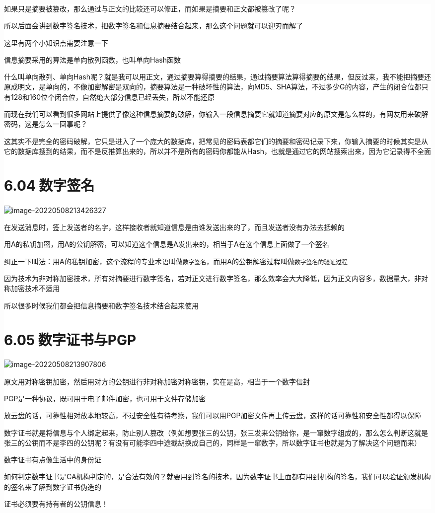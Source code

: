 如果只是摘要被篡改，那么通过与正文的比较还可以修正，而如果是摘要和正文都被篡改了呢？

所以后面会讲到数字签名技术，把数字签名和信息摘要结合起来，那么这个问题就可以迎刃而解了

这里有两个小知识点需要注意一下

信息摘要采用的算法是单向散列函数，也叫单向Hash函数

什么叫单向散列、单向Hash呢？就是我可以用正文，通过摘要算得摘要的结果，通过摘要算法算得摘要的结果，但反过来，我不能把摘要还原成明文，是单向的，不像加密解密是双向的，摘要算法是一种破坏性的算法，向MD5、SHA算法，不过多少G的内容，产生的闭合位都只有128和160位个闭合位，自然绝大部分信息已经丢失，所以不能还原



而现在我们可以看到很多网站上提供了像这种信息摘要的破解，你输入一段信息摘要它就知道摘要对应的原文是怎么样的，有网友用来破解密码，这是怎么一回事呢？

这其实不是完全的密码破解，它只是进入了一个庞大的数据库，把常见的密码表都它们的摘要和密码记录下来，你输入摘要的时候其实是从它的数据库搜到的结果，而不是反推算出来的，所以并不是所有的密码你都能从Hash，也就是通过它的网站搜索出来，因为它记录得不全面







# 6.04 数字签名

![image-20220508213426327](@我的软考笔记.assets/image-20220508213426327.png)

在发送消息时，签上发送者的名字，这样接收者就知道信息是由谁发送出来的了，而且发送者没有办法去抵赖的

用A的私钥加密，用A的公钥解密，可以知道这个信息是A发出来的，相当于A在这个信息上面做了一个签名

纠正一下叫法：用A的私钥加密，这个流程的专业术语叫做`数字签名`，而用A的公钥解密过程叫做`数字签名的验证过程`

因为技术为非对称加密技术，所有对摘要进行数字签名，若对正文进行数字签名，那么效率会大大降低，因为正文内容多，数据量大，非对称加密技术不适用

所以很多时候我们都会把信息摘要和数字签名技术结合起来使用





# 6.05 数字证书与PGP

![image-20220508213907806](@我的软考笔记.assets/image-20220508213907806.png)

原文用对称密钥加密，然后用对方的公钥进行非对称加密对称密钥，实在是高，相当于一个数字信封

PGP是一种协议，既可用于电子邮件加密，也可用于文件存储加密

放云盘的话，可靠性相对放本地较高，不过安全性有待考察，我们可以用PGP加密文件再上传云盘，这样的话可靠性和安全性都得以保障

数字证书就是将信息与个人绑定起来，防止别人篡改（例如想要张三的公钥，张三发来公钥给你，是一窜数字组成的，那么怎么判断这就是张三的公钥而不是李四的公钥呢？有没有可能李四中途截胡换成自己的，同样是一窜数字，所以数字证书也就是为了解决这个问题而来）



数字证书有点像生活中的身份证

如何判定数字证书是CA机构判定的，是合法有效的？就要用到签名的技术，因为数字证书上面都有用到机构的签名，我们可以验证颁发机构的签名来了解到数字证书伪造的

证书必须要有持有者的公钥信息！
